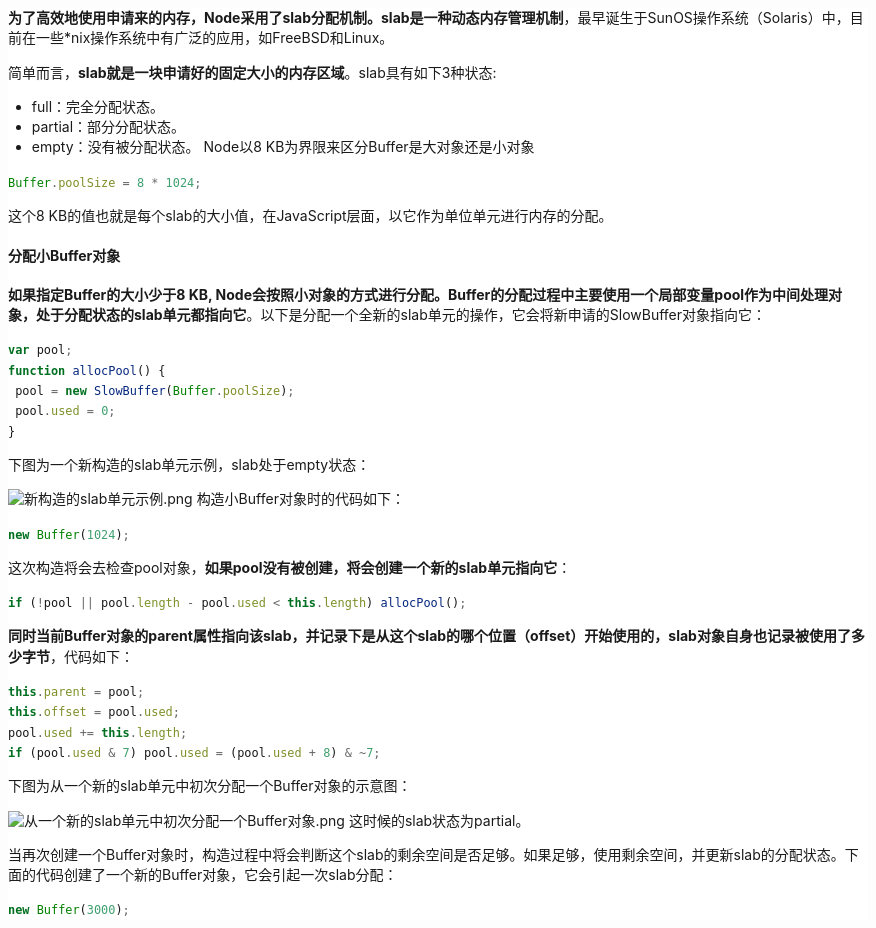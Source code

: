 **为了高效地使用申请来的内存，Node采用了slab分配机制。slab是一种动态内存管理机制**，最早诞生于SunOS操作系统（Solaris）中，目前在一些*nix操作系统中有广泛的应用，如FreeBSD和Linux。

简单而言，**slab就是一块申请好的固定大小的内存区域**。slab具有如下3种状态:
* full：完全分配状态。
* partial：部分分配状态。
* empty：没有被分配状态。
Node以8 KB为界限来区分Buffer是大对象还是小对象

```js
Buffer.poolSize = 8 * 1024; 
```
这个8 KB的值也就是每个slab的大小值，在JavaScript层面，以它作为单位单元进行内存的分配。
#### 分配小Buffer对象
**如果指定Buffer的大小少于8 KB, Node会按照小对象的方式进行分配。Buffer的分配过程中主要使用一个局部变量pool作为中间处理对象，处于分配状态的slab单元都指向它**。以下是分配一个全新的slab单元的操作，它会将新申请的SlowBuffer对象指向它：

```js
var pool;
function allocPool() {
 pool = new SlowBuffer(Buffer.poolSize);
 pool.used = 0;
} 
```
下图为一个新构造的slab单元示例，slab处于empty状态：

![新构造的slab单元示例.png](https://p1-juejin.byteimg.com/tos-cn-i-k3u1fbpfcp/79094f9dd5ba4325a383985e7818236b~tplv-k3u1fbpfcp-watermark.image)
构造小Buffer对象时的代码如下：

```js
new Buffer(1024); 
```
这次构造将会去检查pool对象，**如果pool没有被创建，将会创建一个新的slab单元指向它**：

```js
if (!pool || pool.length - pool.used < this.length) allocPool();
```
**同时当前Buffer对象的parent属性指向该slab，并记录下是从这个slab的哪个位置（offset）开始使用的，slab对象自身也记录被使用了多少字节**，代码如下：

```js
this.parent = pool;
this.offset = pool.used;
pool.used += this.length;
if (pool.used & 7) pool.used = (pool.used + 8) & ~7; 
```
下图为从一个新的slab单元中初次分配一个Buffer对象的示意图：

![从一个新的slab单元中初次分配一个Buffer对象.png](https://p9-juejin.byteimg.com/tos-cn-i-k3u1fbpfcp/f2f8e6e612c4471da0794cfe97e35b8a~tplv-k3u1fbpfcp-watermark.image)
这时候的slab状态为partial。

当再次创建一个Buffer对象时，构造过程中将会判断这个slab的剩余空间是否足够。如果足够，使用剩余空间，并更新slab的分配状态。下面的代码创建了一个新的Buffer对象，它会引起一次slab分配：

```js
new Buffer(3000); 
```
